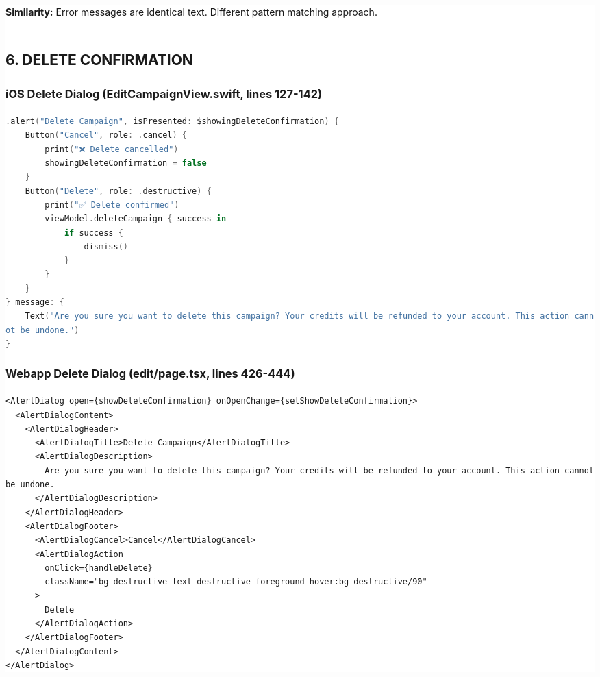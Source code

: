 **Similarity:** Error messages are identical text. Different pattern matching approach.

---

## 6. DELETE CONFIRMATION

### iOS Delete Dialog (EditCampaignView.swift, lines 127-142)
```swift
.alert("Delete Campaign", isPresented: $showingDeleteConfirmation) {
    Button("Cancel", role: .cancel) {
        print("❌ Delete cancelled")
        showingDeleteConfirmation = false
    }
    Button("Delete", role: .destructive) {
        print("✅ Delete confirmed")
        viewModel.deleteCampaign { success in
            if success {
                dismiss()
            }
        }
    }
} message: {
    Text("Are you sure you want to delete this campaign? Your credits will be refunded to your account. This action cannot be undone.")
}
```

### Webapp Delete Dialog (edit/page.tsx, lines 426-444)
```tsx
<AlertDialog open={showDeleteConfirmation} onOpenChange={setShowDeleteConfirmation}>
  <AlertDialogContent>
    <AlertDialogHeader>
      <AlertDialogTitle>Delete Campaign</AlertDialogTitle>
      <AlertDialogDescription>
        Are you sure you want to delete this campaign? Your credits will be refunded to your account. This action cannot be undone.
      </AlertDialogDescription>
    </AlertDialogHeader>
    <AlertDialogFooter>
      <AlertDialogCancel>Cancel</AlertDialogCancel>
      <AlertDialogAction
        onClick={handleDelete}
        className="bg-destructive text-destructive-foreground hover:bg-destructive/90"
      >
        Delete
      </AlertDialogAction>
    </AlertDialogFooter>
  </AlertDialogContent>
</AlertDialog>
```

